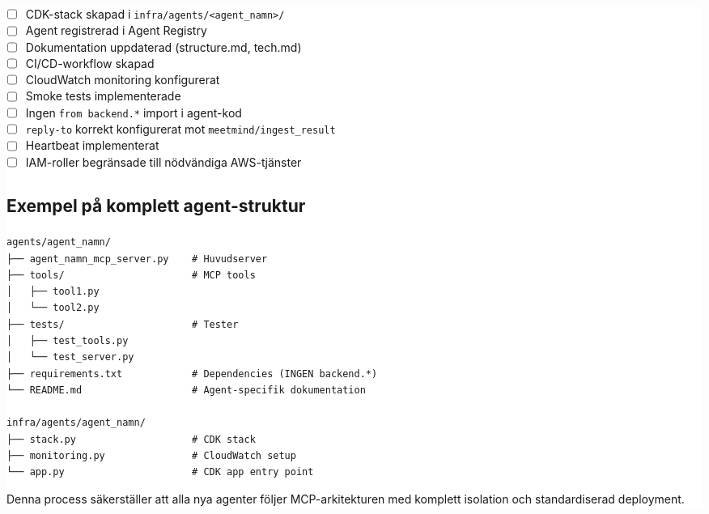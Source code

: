 - [ ] CDK-stack skapad i `infra/agents/<agent_namn>/`
- [ ] Agent registrerad i Agent Registry
- [ ] Dokumentation uppdaterad (structure.md, tech.md)
- [ ] CI/CD-workflow skapad
- [ ] CloudWatch monitoring konfigurerat
- [ ] Smoke tests implementerade
- [ ] Ingen `from backend.*` import i agent-kod
- [ ] `reply-to` korrekt konfigurerat mot `meetmind/ingest_result`
- [ ] Heartbeat implementerat
- [ ] IAM-roller begränsade till nödvändiga AWS-tjänster

## Exempel på komplett agent-struktur

```
agents/agent_namn/
├── agent_namn_mcp_server.py    # Huvudserver
├── tools/                      # MCP tools
│   ├── tool1.py
│   └── tool2.py
├── tests/                      # Tester
│   ├── test_tools.py
│   └── test_server.py
├── requirements.txt            # Dependencies (INGEN backend.*)
└── README.md                   # Agent-specifik dokumentation

infra/agents/agent_namn/
├── stack.py                    # CDK stack
├── monitoring.py               # CloudWatch setup
└── app.py                      # CDK app entry point
```

Denna process säkerställer att alla nya agenter följer MCP-arkitekturen med komplett isolation och standardiserad deployment.